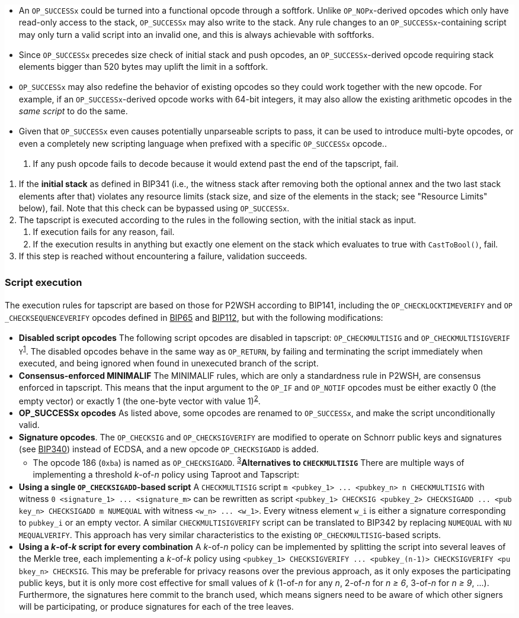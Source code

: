 *  An `OP_SUCCESSx` could be turned into a functional opcode through a softfork. Unlike `OP_NOPx`-derived opcodes which only have read-only access to the stack, `OP_SUCCESSx` may also write to the stack. Any rule changes to an `OP_SUCCESSx`-containing script may only turn a valid script into an invalid one, and this is always achievable with softforks.
*  Since `OP_SUCCESSx` precedes size check of initial stack and push opcodes, an `OP_SUCCESSx`-derived opcode requiring stack elements bigger than 520 bytes may uplift the limit in a softfork.
*  `OP_SUCCESSx` may also redefine the behavior of existing opcodes so they could work together with the new opcode. For example, if an `OP_SUCCESSx`-derived opcode works with 64-bit integers, it may also allow the existing arithmetic opcodes in the _same script_ to do the same.
*  Given that `OP_SUCCESSx` even causes potentially unparseable scripts to pass, it can be used to introduce multi-byte opcodes, or even a completely new scripting language when prefixed with a specific `OP_SUCCESSx` opcode.</ref>.

    1.  If any push opcode fails to decode because it would extend past the end of the tapscript, fail.
1.  If the **initial stack** as defined in BIP341 (i.e., the witness stack after removing both the optional annex and the two last stack elements after that) violates any resource limits (stack size, and size of the elements in the stack; see "Resource Limits" below), fail. Note that this check can be bypassed using `OP_SUCCESSx`.
1.  The tapscript is executed according to the rules in the following section, with the initial stack as input.
    1.  If execution fails for any reason, fail.
    1.  If the execution results in anything but exactly one element on the stack which evaluates to true with `CastToBool()`, fail.
1.  If this step is reached without encountering a failure, validation succeeds.


<h3>Script execution</h3>


The execution rules for tapscript are based on those for P2WSH according to BIP141, including the `OP_CHECKLOCKTIMEVERIFY` and `OP_CHECKSEQUENCEVERIFY` opcodes defined in <a href="/65" target="_blank">BIP65</a> and <a href="/112" target="_blank">BIP112</a>, but with the following modifications:
*  **Disabled script opcodes** The following script opcodes are disabled in tapscript: `OP_CHECKMULTISIG` and `OP_CHECKMULTISIGVERIFY`<sup id="cite_ref_1"><a href="#cite_ref_1">1</a></sup>. The disabled opcodes behave in the same way as `OP_RETURN`, by failing and terminating the script immediately when executed, and being ignored when found in unexecuted branch of the script.
*  **Consensus-enforced MINIMALIF** The MINIMALIF rules, which are only a standardness rule in P2WSH, are consensus enforced in tapscript. This means that the input argument to the `OP_IF` and `OP_NOTIF` opcodes must be either exactly 0 (the empty vector) or exactly 1 (the one-byte vector with value 1)<sup id="cite_ref_2"><a href="#cite_ref_2">2</a></sup>.
*  **OP_SUCCESSx opcodes** As listed above, some opcodes are renamed to `OP_SUCCESSx`, and make the script unconditionally valid.
*  **Signature opcodes**. The `OP_CHECKSIG` and `OP_CHECKSIGVERIFY` are modified to operate on Schnorr public keys and signatures (see <a href="/340" target="_blank">BIP340</a>) instead of ECDSA, and a new opcode `OP_CHECKSIGADD` is added.
    *  The opcode 186 (`0xba`) is named as `OP_CHECKSIGADD`. <sup id="cite_ref_3"><a href="#cite_ref_3">3</a></sup><ref>**Alternatives to `CHECKMULTISIG`** There are multiple ways of implementing a threshold _k_-of-_n_ policy using Taproot and Tapscript:
*  **Using a single `OP_CHECKSIGADD`-based script** A `CHECKMULTISIG` script `m <pubkey_1> ... <pubkey_n> n CHECKMULTISIG` with witness `0 <signature_1> ... <signature_m>` can be rewritten as script `<pubkey_1> CHECKSIG <pubkey_2> CHECKSIGADD ... <pubkey_n> CHECKSIGADD m NUMEQUAL` with witness `<w_n> ... <w_1>`. Every witness element `w_i` is either a signature corresponding to `pubkey_i` or an empty vector. A similar `CHECKMULTISIGVERIFY` script can be translated to BIP342 by replacing `NUMEQUAL` with `NUMEQUALVERIFY`. This approach has very similar characteristics to the existing `OP_CHECKMULTISIG`-based scripts.
*  **Using a _k_-of-_k_ script for every combination** A _k_-of-_n_ policy can be implemented by splitting the script into several leaves of the Merkle tree, each implementing a _k_-of-_k_ policy using `<pubkey_1> CHECKSIGVERIFY ... <pubkey_(n-1)> CHECKSIGVERIFY <pubkey_n> CHECKSIG`. This may be preferable for privacy reasons over the previous approach, as it only exposes the participating public keys, but it is only more cost effective for small values of _k_ (1-of-_n_ for any _n_, 2-of-_n_ for _n &ge; 6_, 3-of-_n_ for _n &ge; 9_, ...). Furthermore, the signatures here commit to the branch used, which means signers need to be aware of which other signers will be participating, or produce signatures for each of the tree leaves.